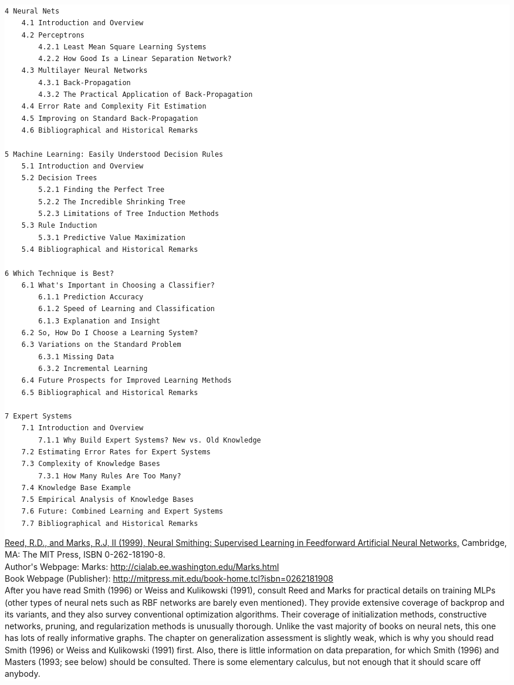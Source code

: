     4 Neural Nets 
        4.1 Introduction and Overview 
        4.2 Perceptrons 
            4.2.1 Least Mean Square Learning Systems 
            4.2.2 How Good Is a Linear Separation Network?
        4.3 Multilayer Neural Networks 
            4.3.1 Back-Propagation 
            4.3.2 The Practical Application of Back-Propagation
        4.4 Error Rate and Complexity Fit Estimation 
        4.5 Improving on Standard Back-Propagation 
        4.6 Bibliographical and Historical Remarks

    5 Machine Learning: Easily Understood Decision Rules 
        5.1 Introduction and Overview 
        5.2 Decision Trees 
            5.2.1 Finding the Perfect Tree 
            5.2.2 The Incredible Shrinking Tree 
            5.2.3 Limitations of Tree Induction Methods
        5.3 Rule Induction 
            5.3.1 Predictive Value Maximization
        5.4 Bibliographical and Historical Remarks

    6 Which Technique is Best? 
        6.1 What's Important in Choosing a Classifier? 
            6.1.1 Prediction Accuracy 
            6.1.2 Speed of Learning and Classification 
            6.1.3 Explanation and Insight
        6.2 So, How Do I Choose a Learning System? 
        6.3 Variations on the Standard Problem 
            6.3.1 Missing Data 
            6.3.2 Incremental Learning
        6.4 Future Prospects for Improved Learning Methods 
        6.5 Bibliographical and Historical Remarks

    7 Expert Systems 
        7.1 Introduction and Overview 
            7.1.1 Why Build Expert Systems? New vs. Old Knowledge
        7.2 Estimating Error Rates for Expert Systems 
        7.3 Complexity of Knowledge Bases 
            7.3.1 How Many Rules Are Too Many?
        7.4 Knowledge Base Example 
        7.5 Empirical Analysis of Knowledge Bases 
        7.6 Future: Combined Learning and Expert Systems 
        7.7 Bibliographical and Historical Remarks

[Reed, R.D., and Marks, R.J, II (1999), Neural Smithing: Supervised
Learning in Feedforward Artificial Neural
Networks,](http://www.addall.com/New/BestSeller.cgi?isbn=0262181908)
Cambridge, MA: The MIT Press, ISBN 0-262-18190-8.\
Author's Webpage: Marks: <http://cialab.ee.washington.edu/Marks.html>\
Book Webpage (Publisher):
<http://mitpress.mit.edu/book-home.tcl?isbn=0262181908>\
After you have read Smith (1996) or Weiss and Kulikowski (1991), consult
Reed and Marks for practical details on training MLPs (other types of
neural nets such as RBF networks are barely even mentioned). They
provide extensive coverage of backprop and its variants, and they also
survey conventional optimization algorithms. Their coverage of
initialization methods, constructive networks, pruning, and
regularization methods is unusually thorough. Unlike the vast majority
of books on neural nets, this one has lots of really informative graphs.
The chapter on generalization assessment is slightly weak, which is why
you should read Smith (1996) or Weiss and Kulikowski (1991) first. Also,
there is little information on data preparation, for which Smith (1996)
and Masters (1993; see below) should be consulted. There is some
elementary calculus, but not enough that it should scare off anybody.